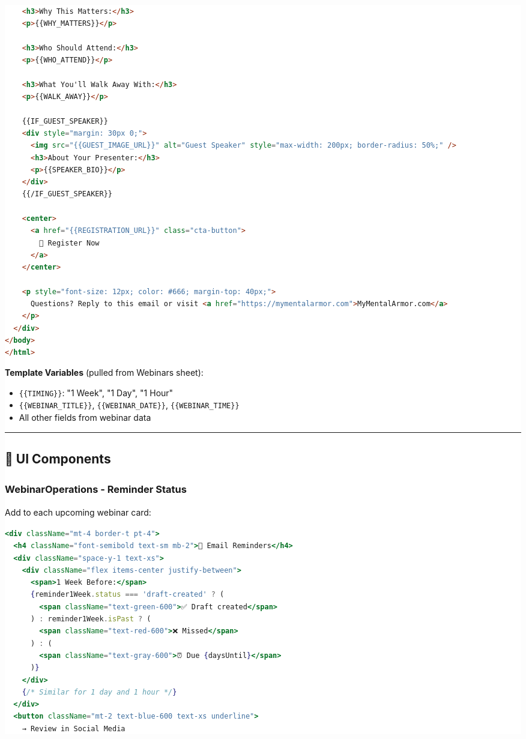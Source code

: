 ```html
    <h3>Why This Matters:</h3>
    <p>{{WHY_MATTERS}}</p>
    
    <h3>Who Should Attend:</h3>
    <p>{{WHO_ATTEND}}</p>
    
    <h3>What You'll Walk Away With:</h3>
    <p>{{WALK_AWAY}}</p>
    
    {{IF_GUEST_SPEAKER}}
    <div style="margin: 30px 0;">
      <img src="{{GUEST_IMAGE_URL}}" alt="Guest Speaker" style="max-width: 200px; border-radius: 50%;" />
      <h3>About Your Presenter:</h3>
      <p>{{SPEAKER_BIO}}</p>
    </div>
    {{/IF_GUEST_SPEAKER}}
    
    <center>
      <a href="{{REGISTRATION_URL}}" class="cta-button">
        🎯 Register Now
      </a>
    </center>
    
    <p style="font-size: 12px; color: #666; margin-top: 40px;">
      Questions? Reply to this email or visit <a href="https://mymentalarmor.com">MyMentalArmor.com</a>
    </p>
  </div>
</body>
</html>
```

**Template Variables** (pulled from Webinars sheet):
- `{{TIMING}}`: "1 Week", "1 Day", "1 Hour"
- `{{WEBINAR_TITLE}}`, `{{WEBINAR_DATE}}`, `{{WEBINAR_TIME}}`
- All other fields from webinar data

---

## 🎨 **UI Components**

### **WebinarOperations - Reminder Status**

Add to each upcoming webinar card:

```jsx
<div className="mt-4 border-t pt-4">
  <h4 className="font-semibold text-sm mb-2">📧 Email Reminders</h4>
  <div className="space-y-1 text-xs">
    <div className="flex items-center justify-between">
      <span>1 Week Before:</span>
      {reminder1Week.status === 'draft-created' ? (
        <span className="text-green-600">✅ Draft created</span>
      ) : reminder1Week.isPast ? (
        <span className="text-red-600">❌ Missed</span>
      ) : (
        <span className="text-gray-600">⏰ Due {daysUntil}</span>
      )}
    </div>
    {/* Similar for 1 day and 1 hour */}
  </div>
  <button className="mt-2 text-blue-600 text-xs underline">
    → Review in Social Media
```